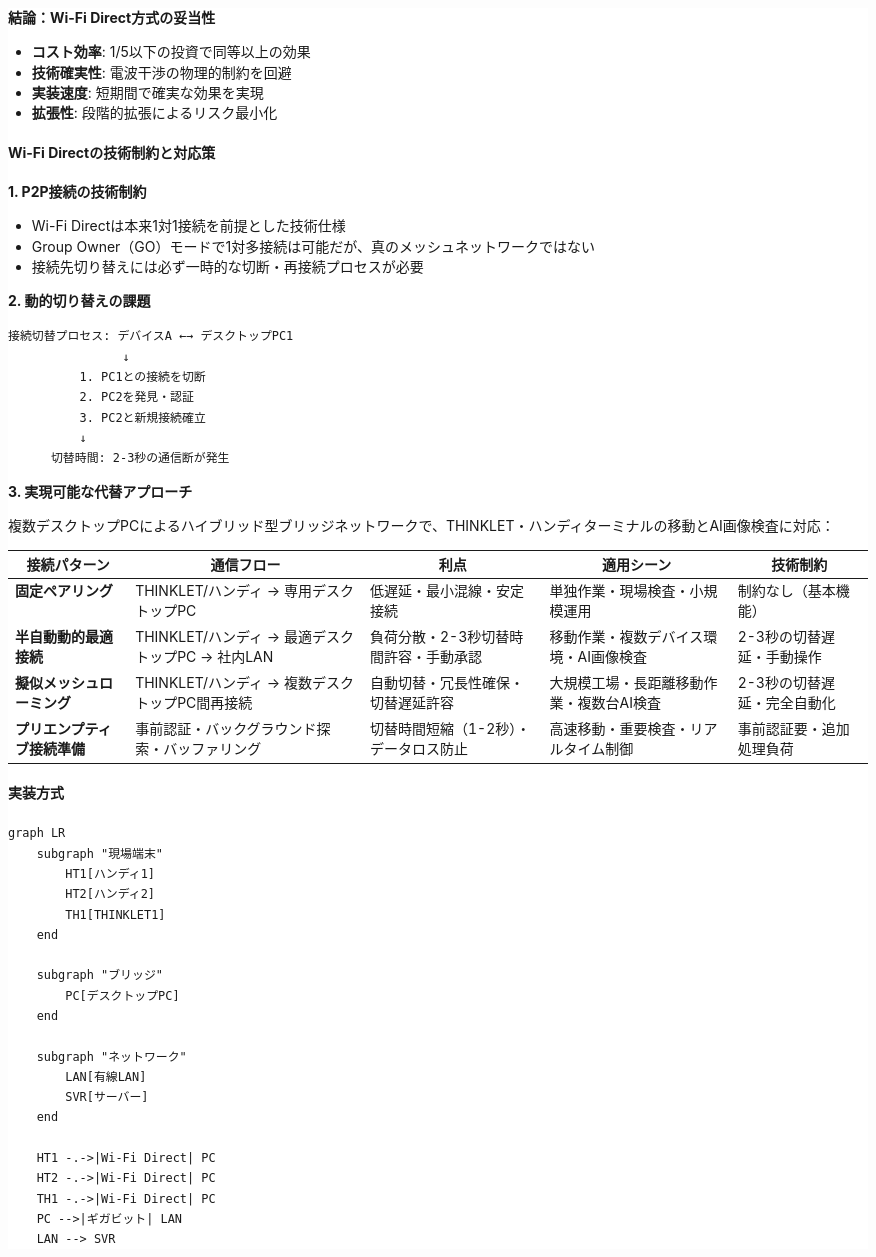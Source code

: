 **結論：Wi-Fi Direct方式の妥当性**
- **コスト効率**: 1/5以下の投資で同等以上の効果
- **技術確実性**: 電波干渉の物理的制約を回避
- **実装速度**: 短期間で確実な効果を実現
- **拡張性**: 段階的拡張によるリスク最小化


#### Wi-Fi Directの技術制約と対応策

**1. P2P接続の技術制約**
- Wi-Fi Directは本来1対1接続を前提とした技術仕様
- Group Owner（GO）モードで1対多接続は可能だが、真のメッシュネットワークではない
- 接続先切り替えには必ず一時的な切断・再接続プロセスが必要

**2. 動的切り替えの課題**
```
接続切替プロセス: デバイスA ←→ デスクトップPC1
                ↓
          1. PC1との接続を切断
          2. PC2を発見・認証
          3. PC2と新規接続確立
          ↓
      切替時間: 2-3秒の通信断が発生
```

**3. 実現可能な代替アプローチ**

複数デスクトップPCによるハイブリッド型ブリッジネットワークで、THINKLET・ハンディターミナルの移動とAI画像検査に対応：

| 接続パターン                 | 通信フロー                                       | 利点                                  | 適用シーン                               | 技術制約                    |
| ---------------------------- | ------------------------------------------------ | ------------------------------------- | ---------------------------------------- | --------------------------- |
| **固定ペアリング**           | THINKLET/ハンディ → 専用デスクトップPC           | 低遅延・最小混線・安定接続            | 単独作業・現場検査・小規模運用           | 制約なし（基本機能）        |
| **半自動動的最適接続**       | THINKLET/ハンディ → 最適デスクトップPC → 社内LAN | 負荷分散・2-3秒切替時間許容・手動承認 | 移動作業・複数デバイス環境・AI画像検査   | 2-3秒の切替遅延・手動操作   |
| **擬似メッシュローミング**   | THINKLET/ハンディ → 複数デスクトップPC間再接続   | 自動切替・冗長性確保・切替遅延許容    | 大規模工場・長距離移動作業・複数台AI検査 | 2-3秒の切替遅延・完全自動化 |
| **プリエンプティブ接続準備** | 事前認証・バックグラウンド探索・バッファリング   | 切替時間短縮（1-2秒）・データロス防止 | 高速移動・重要検査・リアルタイム制御     | 事前認証要・追加処理負荷    |

#### 実装方式

```mermaid
graph LR
    subgraph "現場端末"
        HT1[ハンディ1]
        HT2[ハンディ2]
        TH1[THINKLET1]
    end
    
    subgraph "ブリッジ"
        PC[デスクトップPC]
    end
    
    subgraph "ネットワーク"
        LAN[有線LAN]
        SVR[サーバー]
    end
    
    HT1 -.->|Wi-Fi Direct| PC
    HT2 -.->|Wi-Fi Direct| PC
    TH1 -.->|Wi-Fi Direct| PC
    PC -->|ギガビット| LAN
    LAN --> SVR
```
